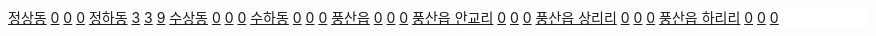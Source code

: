
  <tr class="item">
    <td><a href="경상북도안동시정상동">정상동</a></td>
    <td><a href="경상북도안동시정상동">0</a></td>
    <td><a href="경상북도안동시정상동">0</a></td>
    <td><a href="경상북도안동시정상동">0</a></td>
  </tr>
    

  <tr class="item">
    <td><a href="경상북도안동시정하동">정하동</a></td>
    <td><a href="경상북도안동시정하동">3</a></td>
    <td><a href="경상북도안동시정하동">3</a></td>
    <td><a href="경상북도안동시정하동">9</a></td>
  </tr>
    

  <tr class="item">
    <td><a href="경상북도안동시수상동">수상동</a></td>
    <td><a href="경상북도안동시수상동">0</a></td>
    <td><a href="경상북도안동시수상동">0</a></td>
    <td><a href="경상북도안동시수상동">0</a></td>
  </tr>
    

  <tr class="item">
    <td><a href="경상북도안동시수하동">수하동</a></td>
    <td><a href="경상북도안동시수하동">0</a></td>
    <td><a href="경상북도안동시수하동">0</a></td>
    <td><a href="경상북도안동시수하동">0</a></td>
  </tr>
    

  <tr class="item">
    <td><a href="경상북도안동시풍산읍">풍산읍</a></td>
    <td><a href="경상북도안동시풍산읍">0</a></td>
    <td><a href="경상북도안동시풍산읍">0</a></td>
    <td><a href="경상북도안동시풍산읍">0</a></td>
  </tr>
    

  <tr class="item">
    <td><a href="경상북도안동시풍산읍안교리">풍산읍 안교리</a></td>
    <td><a href="경상북도안동시풍산읍안교리">0</a></td>
    <td><a href="경상북도안동시풍산읍안교리">0</a></td>
    <td><a href="경상북도안동시풍산읍안교리">0</a></td>
  </tr>
    

  <tr class="item">
    <td><a href="경상북도안동시풍산읍상리리">풍산읍 상리리</a></td>
    <td><a href="경상북도안동시풍산읍상리리">0</a></td>
    <td><a href="경상북도안동시풍산읍상리리">0</a></td>
    <td><a href="경상북도안동시풍산읍상리리">0</a></td>
  </tr>
    

  <tr class="item">
    <td><a href="경상북도안동시풍산읍하리리">풍산읍 하리리</a></td>
    <td><a href="경상북도안동시풍산읍하리리">0</a></td>
    <td><a href="경상북도안동시풍산읍하리리">0</a></td>
    <td><a href="경상북도안동시풍산읍하리리">0</a></td>
  </tr>
    